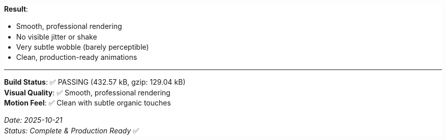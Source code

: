 **Result**: 
- Smooth, professional rendering
- No visible jitter or shake
- Very subtle wobble (barely perceptible)
- Clean, production-ready animations

---

**Build Status**: ✅ PASSING (432.57 kB, gzip: 129.04 kB)  
**Visual Quality**: ✅ Smooth, professional rendering  
**Motion Feel**: ✅ Clean with subtle organic touches  

*Date: 2025-10-21*  
*Status: Complete & Production Ready* ✅
